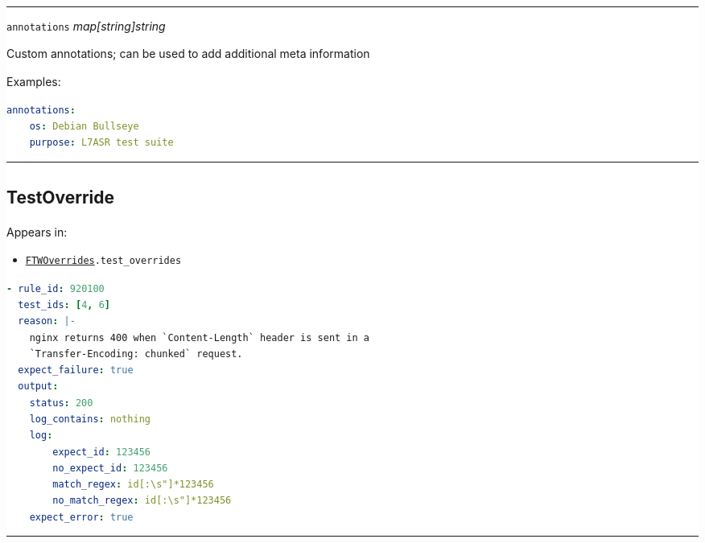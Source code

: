 
</div>

<hr />

<div class="dd">

<code>annotations</code>  <i>map[string]string</i>

</div>
<div class="dt">

Custom annotations; can be used to add additional meta information



Examples:


```yaml
annotations:
    os: Debian Bullseye
    purpose: L7ASR test suite
```


</div>

<hr />





## TestOverride

Appears in:


- <code><a href="#ftwoverrides">FTWOverrides</a>.test_overrides</code>


```yaml
- rule_id: 920100
  test_ids: [4, 6]
  reason: |-
    nginx returns 400 when `Content-Length` header is sent in a
    `Transfer-Encoding: chunked` request.
  expect_failure: true
  output:
    status: 200
    log_contains: nothing
    log:
        expect_id: 123456
        no_expect_id: 123456
        match_regex: id[:\s"]*123456
        no_match_regex: id[:\s"]*123456
    expect_error: true
```



<hr />
